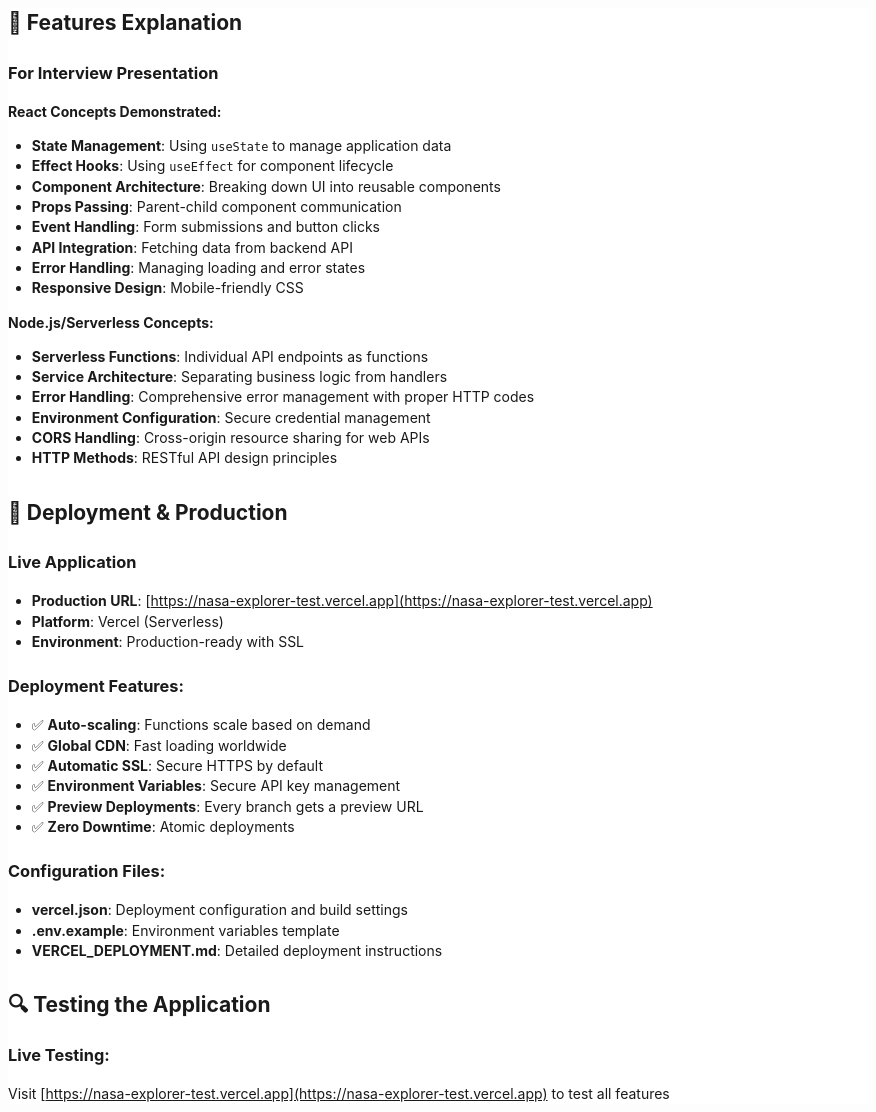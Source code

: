 ## 🎨 Features Explanation

### For Interview Presentation

**React Concepts Demonstrated:**
- **State Management**: Using `useState` to manage application data
- **Effect Hooks**: Using `useEffect` for component lifecycle
- **Component Architecture**: Breaking down UI into reusable components
- **Props Passing**: Parent-child component communication
- **Event Handling**: Form submissions and button clicks
- **API Integration**: Fetching data from backend API
- **Error Handling**: Managing loading and error states
- **Responsive Design**: Mobile-friendly CSS

**Node.js/Serverless Concepts:**
- **Serverless Functions**: Individual API endpoints as functions
- **Service Architecture**: Separating business logic from handlers
- **Error Handling**: Comprehensive error management with proper HTTP codes
- **Environment Configuration**: Secure credential management
- **CORS Handling**: Cross-origin resource sharing for web APIs
- **HTTP Methods**: RESTful API design principles

## 🚀 Deployment & Production

### Live Application
- **Production URL**: [https://nasa-explorer-test.vercel.app](https://nasa-explorer-test.vercel.app)
- **Platform**: Vercel (Serverless)
- **Environment**: Production-ready with SSL

### Deployment Features:
- ✅ **Auto-scaling**: Functions scale based on demand
- ✅ **Global CDN**: Fast loading worldwide
- ✅ **Automatic SSL**: Secure HTTPS by default
- ✅ **Environment Variables**: Secure API key management
- ✅ **Preview Deployments**: Every branch gets a preview URL
- ✅ **Zero Downtime**: Atomic deployments

### Configuration Files:
- **vercel.json**: Deployment configuration and build settings
- **.env.example**: Environment variables template
- **VERCEL_DEPLOYMENT.md**: Detailed deployment instructions

## 🔍 Testing the Application

### Live Testing:
Visit [https://nasa-explorer-test.vercel.app](https://nasa-explorer-test.vercel.app) to test all features
